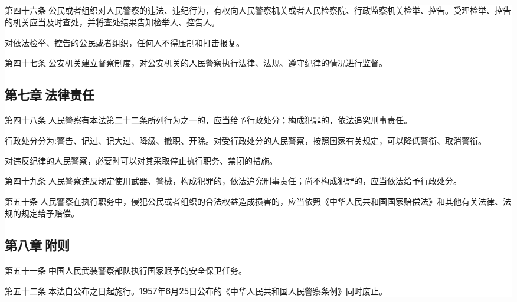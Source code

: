 第四十六条 公民或者组织对人民警察的违法、违纪行为，有权向人民警察机关或者人民检察院、行政监察机关检举、控告。受理检举、控告的机关应当及时查处，并将查处结果告知检举人、控告人。

对依法检举、控告的公民或者组织，任何人不得压制和打击报复。

第四十七条 公安机关建立督察制度，对公安机关的人民警察执行法律、法规、遵守纪律的情况进行监督。

## 第七章 法律责任

第四十八条 人民警察有本法第二十二条所列行为之一的，应当给予行政处分；构成犯罪的，依法追究刑事责任。

行政处分分为:警告、记过、记大过、降级、撤职、开除。对受行政处分的人民警察，按照国家有关规定，可以降低警衔、取消警衔。

对违反纪律的人民警察，必要时可以对其采取停止执行职务、禁闭的措施。

第四十九条 人民警察违反规定使用武器、警械，构成犯罪的，依法追究刑事责任；尚不构成犯罪的，应当依法给予行政处分。

第五十条 人民警察在执行职务中，侵犯公民或者组织的合法权益造成损害的，应当依照《中华人民共和国国家赔偿法》和其他有关法律、法规的规定给予赔偿。

## 第八章 附则

第五十一条 中国人民武装警察部队执行国家赋予的安全保卫任务。

第五十二条 本法自公布之日起施行。1957年6月25日公布的《中华人民共和国人民警察条例》同时废止。